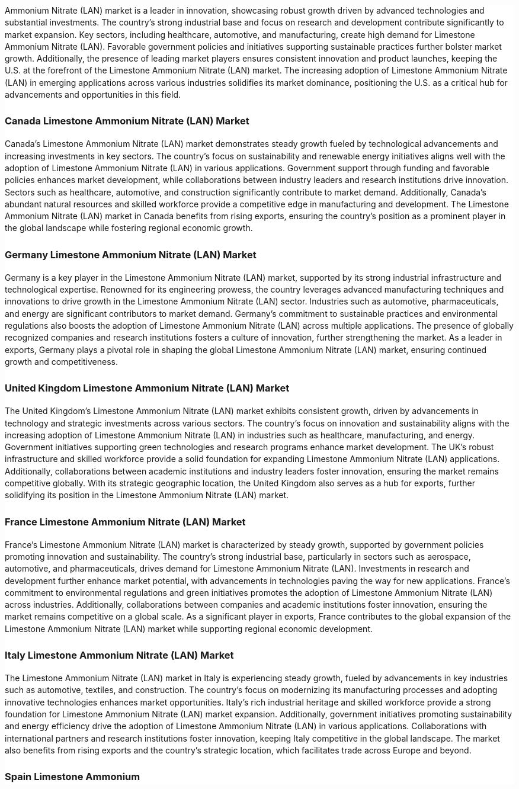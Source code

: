 Ammonium Nitrate (LAN) market is a leader in innovation, showcasing robust growth driven by advanced technologies and substantial investments. The country&rsquo;s strong industrial base and focus on research and development contribute significantly to market expansion. Key sectors, including healthcare, automotive, and manufacturing, create high demand for Limestone Ammonium Nitrate (LAN). Favorable government policies and initiatives supporting sustainable practices further bolster market growth. Additionally, the presence of leading market players ensures consistent innovation and product launches, keeping the U.S. at the forefront of the Limestone Ammonium Nitrate (LAN) market. The increasing adoption of Limestone Ammonium Nitrate (LAN) in emerging applications across various industries solidifies its market dominance, positioning the U.S. as a critical hub for advancements and opportunities in this field.</p><h3>Canada Limestone Ammonium Nitrate (LAN) Market</h3><p>Canada&rsquo;s Limestone Ammonium Nitrate (LAN) market demonstrates steady growth fueled by technological advancements and increasing investments in key sectors. The country&rsquo;s focus on sustainability and renewable energy initiatives aligns well with the adoption of Limestone Ammonium Nitrate (LAN) in various applications. Government support through funding and favorable policies enhances market development, while collaborations between industry leaders and research institutions drive innovation. Sectors such as healthcare, automotive, and construction significantly contribute to market demand. Additionally, Canada&rsquo;s abundant natural resources and skilled workforce provide a competitive edge in manufacturing and development. The Limestone Ammonium Nitrate (LAN) market in Canada benefits from rising exports, ensuring the country&rsquo;s position as a prominent player in the global landscape while fostering regional economic growth.</p><h3>Germany Limestone Ammonium Nitrate (LAN) Market</h3><p>Germany is a key player in the Limestone Ammonium Nitrate (LAN) market, supported by its strong industrial infrastructure and technological expertise. Renowned for its engineering prowess, the country leverages advanced manufacturing techniques and innovations to drive growth in the Limestone Ammonium Nitrate (LAN) sector. Industries such as automotive, pharmaceuticals, and energy are significant contributors to market demand. Germany&rsquo;s commitment to sustainable practices and environmental regulations also boosts the adoption of Limestone Ammonium Nitrate (LAN) across multiple applications. The presence of globally recognized companies and research institutions fosters a culture of innovation, further strengthening the market. As a leader in exports, Germany plays a pivotal role in shaping the global Limestone Ammonium Nitrate (LAN) market, ensuring continued growth and competitiveness.</p><h3>United Kingdom Limestone Ammonium Nitrate (LAN) Market</h3><p>The United Kingdom&rsquo;s Limestone Ammonium Nitrate (LAN) market exhibits consistent growth, driven by advancements in technology and strategic investments across various sectors. The country&rsquo;s focus on innovation and sustainability aligns with the increasing adoption of Limestone Ammonium Nitrate (LAN) in industries such as healthcare, manufacturing, and energy. Government initiatives supporting green technologies and research programs enhance market development. The UK&rsquo;s robust infrastructure and skilled workforce provide a solid foundation for expanding Limestone Ammonium Nitrate (LAN) applications. Additionally, collaborations between academic institutions and industry leaders foster innovation, ensuring the market remains competitive globally. With its strategic geographic location, the United Kingdom also serves as a hub for exports, further solidifying its position in the Limestone Ammonium Nitrate (LAN) market.</p><h3>France Limestone Ammonium Nitrate (LAN) Market</h3><p>France&rsquo;s Limestone Ammonium Nitrate (LAN) market is characterized by steady growth, supported by government policies promoting innovation and sustainability. The country&rsquo;s strong industrial base, particularly in sectors such as aerospace, automotive, and pharmaceuticals, drives demand for Limestone Ammonium Nitrate (LAN). Investments in research and development further enhance market potential, with advancements in technologies paving the way for new applications. France&rsquo;s commitment to environmental regulations and green initiatives promotes the adoption of Limestone Ammonium Nitrate (LAN) across industries. Additionally, collaborations between companies and academic institutions foster innovation, ensuring the market remains competitive on a global scale. As a significant player in exports, France contributes to the global expansion of the Limestone Ammonium Nitrate (LAN) market while supporting regional economic development.</p><h3>Italy Limestone Ammonium Nitrate (LAN) Market</h3><p>The Limestone Ammonium Nitrate (LAN) market in Italy is experiencing steady growth, fueled by advancements in key industries such as automotive, textiles, and construction. The country&rsquo;s focus on modernizing its manufacturing processes and adopting innovative technologies enhances market opportunities. Italy&rsquo;s rich industrial heritage and skilled workforce provide a strong foundation for Limestone Ammonium Nitrate (LAN) market expansion. Additionally, government initiatives promoting sustainability and energy efficiency drive the adoption of Limestone Ammonium Nitrate (LAN) in various applications. Collaborations with international partners and research institutions foster innovation, keeping Italy competitive in the global landscape. The market also benefits from rising exports and the country&rsquo;s strategic location, which facilitates trade across Europe and beyond.</p><h3>Spain Limestone Ammonium
